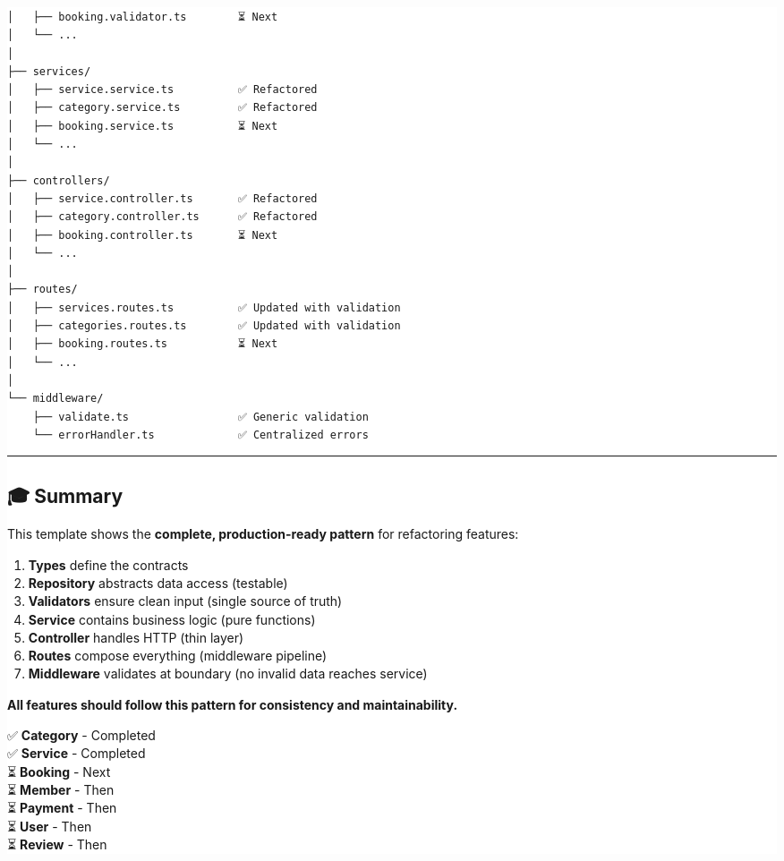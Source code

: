 ```
│   ├── booking.validator.ts        ⏳ Next
│   └── ...
│
├── services/
│   ├── service.service.ts          ✅ Refactored
│   ├── category.service.ts         ✅ Refactored
│   ├── booking.service.ts          ⏳ Next
│   └── ...
│
├── controllers/
│   ├── service.controller.ts       ✅ Refactored
│   ├── category.controller.ts      ✅ Refactored
│   ├── booking.controller.ts       ⏳ Next
│   └── ...
│
├── routes/
│   ├── services.routes.ts          ✅ Updated with validation
│   ├── categories.routes.ts        ✅ Updated with validation
│   ├── booking.routes.ts           ⏳ Next
│   └── ...
│
└── middleware/
    ├── validate.ts                 ✅ Generic validation
    └── errorHandler.ts             ✅ Centralized errors
```

---

## 🎓 Summary

This template shows the **complete, production-ready pattern** for refactoring features:

1. **Types** define the contracts
2. **Repository** abstracts data access (testable)
3. **Validators** ensure clean input (single source of truth)
4. **Service** contains business logic (pure functions)
5. **Controller** handles HTTP (thin layer)
6. **Routes** compose everything (middleware pipeline)
7. **Middleware** validates at boundary (no invalid data reaches service)

**All features should follow this pattern for consistency and maintainability.**

✅ **Category** - Completed  
✅ **Service** - Completed  
⏳ **Booking** - Next  
⏳ **Member** - Then  
⏳ **Payment** - Then  
⏳ **User** - Then  
⏳ **Review** - Then  
